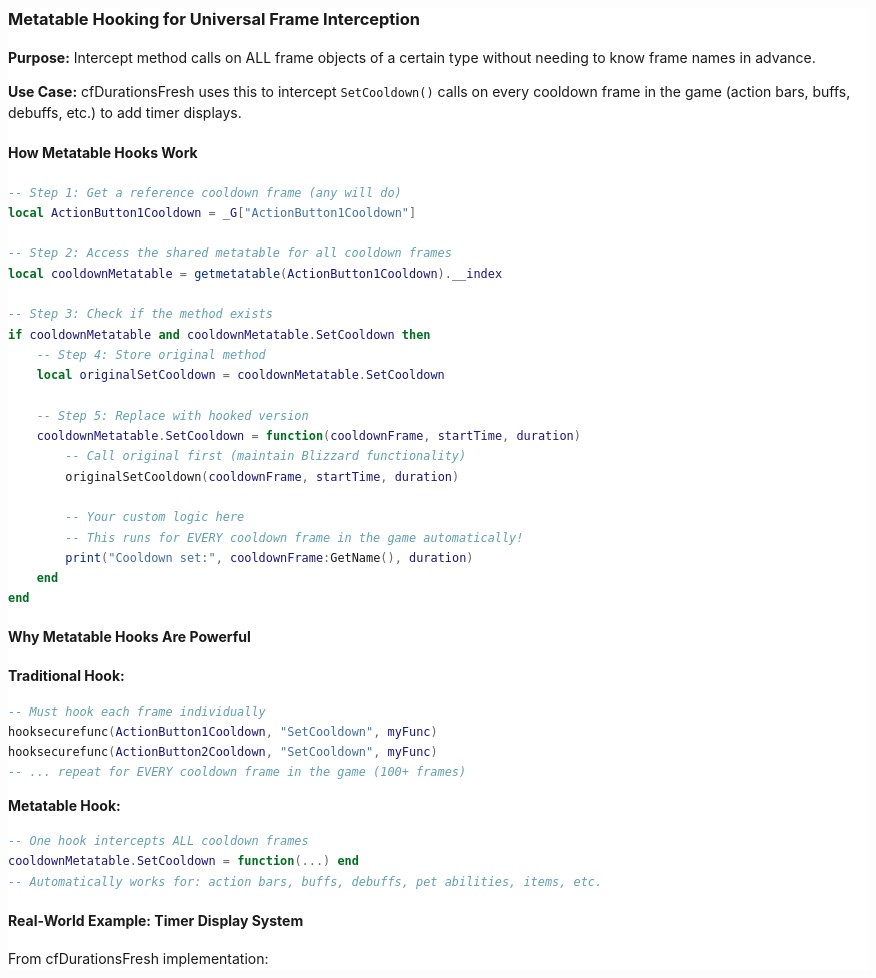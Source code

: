 ### Metatable Hooking for Universal Frame Interception

**Purpose:** Intercept method calls on ALL frame objects of a certain type without needing to know frame names in advance.

**Use Case:** cfDurationsFresh uses this to intercept `SetCooldown()` calls on every cooldown frame in the game (action bars, buffs, debuffs, etc.) to add timer displays.

#### How Metatable Hooks Work

```lua
-- Step 1: Get a reference cooldown frame (any will do)
local ActionButton1Cooldown = _G["ActionButton1Cooldown"]

-- Step 2: Access the shared metatable for all cooldown frames
local cooldownMetatable = getmetatable(ActionButton1Cooldown).__index

-- Step 3: Check if the method exists
if cooldownMetatable and cooldownMetatable.SetCooldown then
    -- Step 4: Store original method
    local originalSetCooldown = cooldownMetatable.SetCooldown

    -- Step 5: Replace with hooked version
    cooldownMetatable.SetCooldown = function(cooldownFrame, startTime, duration)
        -- Call original first (maintain Blizzard functionality)
        originalSetCooldown(cooldownFrame, startTime, duration)

        -- Your custom logic here
        -- This runs for EVERY cooldown frame in the game automatically!
        print("Cooldown set:", cooldownFrame:GetName(), duration)
    end
end
```

#### Why Metatable Hooks Are Powerful

**Traditional Hook:**
```lua
-- Must hook each frame individually
hooksecurefunc(ActionButton1Cooldown, "SetCooldown", myFunc)
hooksecurefunc(ActionButton2Cooldown, "SetCooldown", myFunc)
-- ... repeat for EVERY cooldown frame in the game (100+ frames)
```

**Metatable Hook:**
```lua
-- One hook intercepts ALL cooldown frames
cooldownMetatable.SetCooldown = function(...) end
-- Automatically works for: action bars, buffs, debuffs, pet abilities, items, etc.
```

#### Real-World Example: Timer Display System

From cfDurationsFresh implementation:
